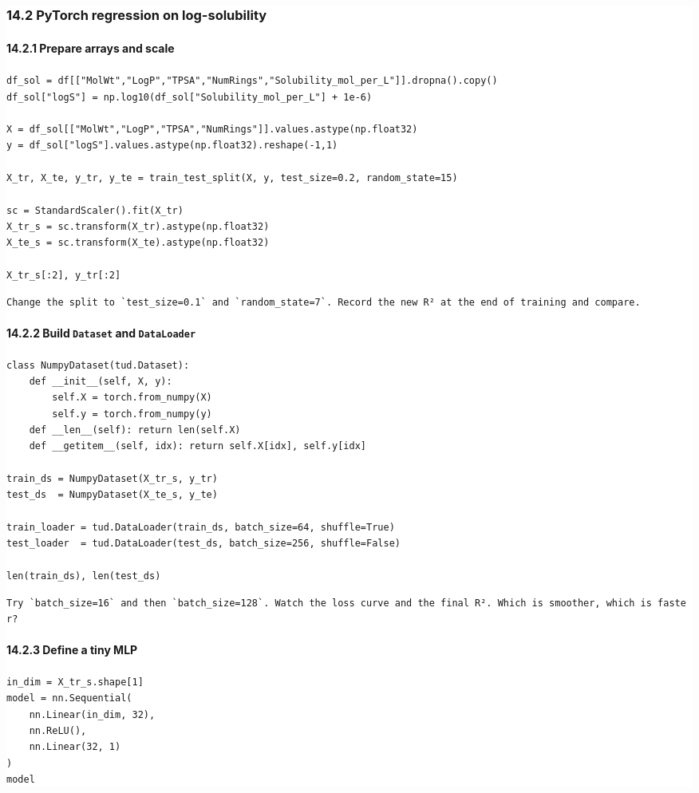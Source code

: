 
### 14.2 PyTorch regression on log-solubility

#### 14.2.1 Prepare arrays and scale

```{code-cell} ipython3
df_sol = df[["MolWt","LogP","TPSA","NumRings","Solubility_mol_per_L"]].dropna().copy()
df_sol["logS"] = np.log10(df_sol["Solubility_mol_per_L"] + 1e-6)

X = df_sol[["MolWt","LogP","TPSA","NumRings"]].values.astype(np.float32)
y = df_sol["logS"].values.astype(np.float32).reshape(-1,1)

X_tr, X_te, y_tr, y_te = train_test_split(X, y, test_size=0.2, random_state=15)

sc = StandardScaler().fit(X_tr)
X_tr_s = sc.transform(X_tr).astype(np.float32)
X_te_s = sc.transform(X_te).astype(np.float32)

X_tr_s[:2], y_tr[:2]
```

```{admonition} Exercise A
Change the split to `test_size=0.1` and `random_state=7`. Record the new R² at the end of training and compare.
```

#### 14.2.2 Build `Dataset` and `DataLoader`

```{code-cell} ipython3
class NumpyDataset(tud.Dataset):
    def __init__(self, X, y):
        self.X = torch.from_numpy(X)
        self.y = torch.from_numpy(y)
    def __len__(self): return len(self.X)
    def __getitem__(self, idx): return self.X[idx], self.y[idx]

train_ds = NumpyDataset(X_tr_s, y_tr)
test_ds  = NumpyDataset(X_te_s, y_te)

train_loader = tud.DataLoader(train_ds, batch_size=64, shuffle=True)
test_loader  = tud.DataLoader(test_ds, batch_size=256, shuffle=False)

len(train_ds), len(test_ds)
```

```{admonition} Exercise B
Try `batch_size=16` and then `batch_size=128`. Watch the loss curve and the final R². Which is smoother, which is faster?
```

#### 14.2.3 Define a tiny MLP

```{code-cell} ipython3
in_dim = X_tr_s.shape[1]
model = nn.Sequential(
    nn.Linear(in_dim, 32),
    nn.ReLU(),
    nn.Linear(32, 1)
)
model
```

